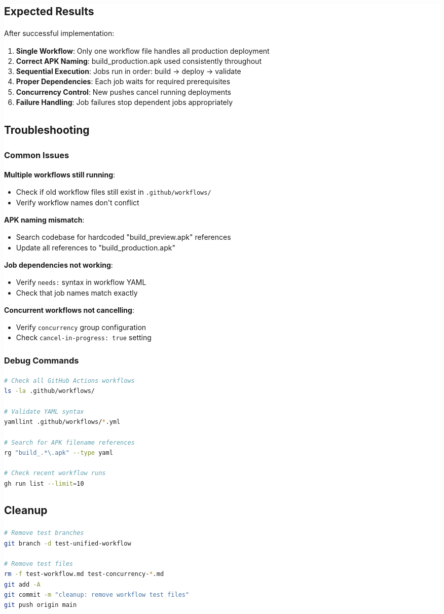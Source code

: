 ## Expected Results

After successful implementation:

1. **Single Workflow**: Only one workflow file handles all production deployment
2. **Correct APK Naming**: build_production.apk used consistently throughout
3. **Sequential Execution**: Jobs run in order: build → deploy → validate
4. **Proper Dependencies**: Each job waits for required prerequisites
5. **Concurrency Control**: New pushes cancel running deployments
6. **Failure Handling**: Job failures stop dependent jobs appropriately

## Troubleshooting

### Common Issues

**Multiple workflows still running**:
- Check if old workflow files still exist in `.github/workflows/`
- Verify workflow names don't conflict

**APK naming mismatch**:
- Search codebase for hardcoded "build_preview.apk" references
- Update all references to "build_production.apk"

**Job dependencies not working**:
- Verify `needs:` syntax in workflow YAML
- Check that job names match exactly

**Concurrent workflows not cancelling**:
- Verify `concurrency` group configuration
- Check `cancel-in-progress: true` setting

### Debug Commands

```bash
# Check all GitHub Actions workflows
ls -la .github/workflows/

# Validate YAML syntax
yamllint .github/workflows/*.yml

# Search for APK filename references
rg "build_.*\.apk" --type yaml

# Check recent workflow runs
gh run list --limit=10
```

## Cleanup

```bash
# Remove test branches
git branch -d test-unified-workflow

# Remove test files
rm -f test-workflow.md test-concurrency-*.md
git add -A
git commit -m "cleanup: remove workflow test files"
git push origin main
```